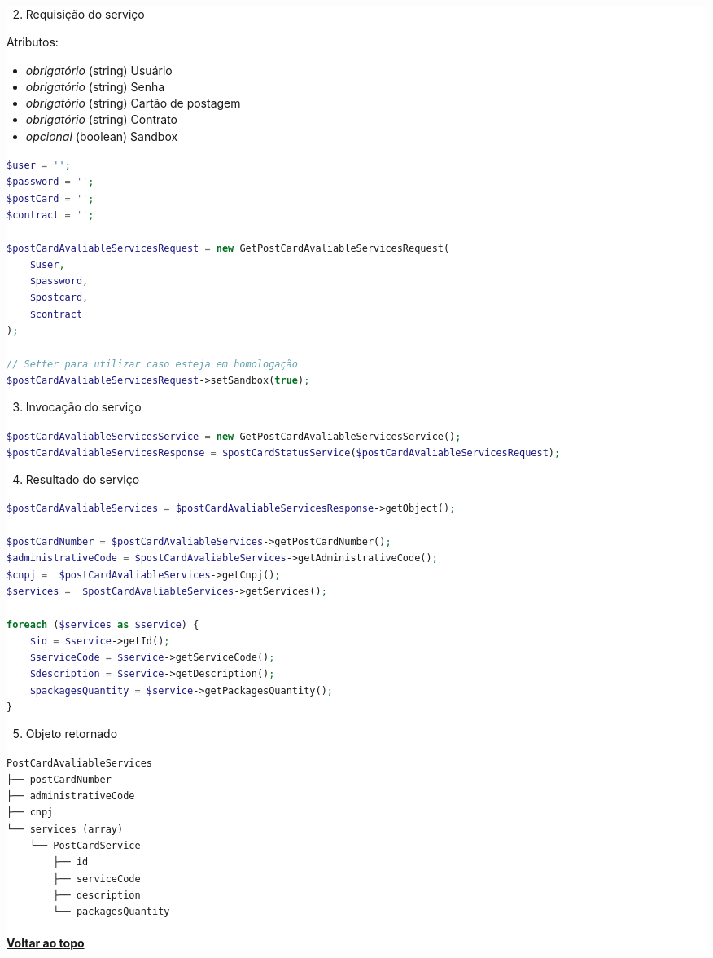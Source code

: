 2. Requisição do serviço

Atributos:
- _obrigatório_ (string) Usuário
- _obrigatório_ (string) Senha
- _obrigatório_ (string) Cartão de postagem
- _obrigatório_ (string) Contrato
- _opcional_ (boolean) Sandbox

```php
$user = '';
$password = '';
$postCard = '';
$contract = '';

$postCardAvaliableServicesRequest = new GetPostCardAvaliableServicesRequest(
    $user,
    $password,
    $postcard,
    $contract
);

// Setter para utilizar caso esteja em homologação
$postCardAvaliableServicesRequest->setSandbox(true);
```

3. Invocação do serviço
```php
$postCardAvaliableServicesService = new GetPostCardAvaliableServicesService();
$postCardAvaliableServicesResponse = $postCardStatusService($postCardAvaliableServicesRequest);
```

4. Resultado do serviço
```php
$postCardAvaliableServices = $postCardAvaliableServicesResponse->getObject();

$postCardNumber = $postCardAvaliableServices->getPostCardNumber();
$administrativeCode = $postCardAvaliableServices->getAdministrativeCode();
$cnpj =  $postCardAvaliableServices->getCnpj();
$services =  $postCardAvaliableServices->getServices();

foreach ($services as $service) {
    $id = $service->getId();
    $serviceCode = $service->getServiceCode();
    $description = $service->getDescription();
    $packagesQuantity = $service->getPackagesQuantity();
}
```

5. Objeto retornado
```
PostCardAvaliableServices
├── postCardNumber
├── administrativeCode
├── cnpj
└── services (array)
    └── PostCardService
        ├── id
        ├── serviceCode
        ├── description
        └── packagesQuantity
```
#### [Voltar ao topo](#menu)
